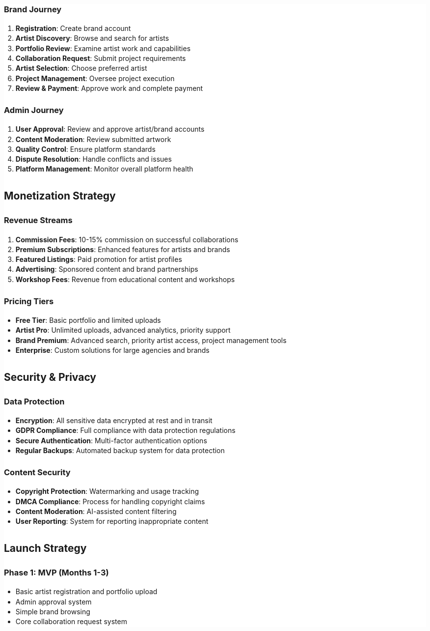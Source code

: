 ### Brand Journey
1. **Registration**: Create brand account
2. **Artist Discovery**: Browse and search for artists
3. **Portfolio Review**: Examine artist work and capabilities
4. **Collaboration Request**: Submit project requirements
5. **Artist Selection**: Choose preferred artist
6. **Project Management**: Oversee project execution
7. **Review & Payment**: Approve work and complete payment

### Admin Journey
1. **User Approval**: Review and approve artist/brand accounts
2. **Content Moderation**: Review submitted artwork
3. **Quality Control**: Ensure platform standards
4. **Dispute Resolution**: Handle conflicts and issues
5. **Platform Management**: Monitor overall platform health

## Monetization Strategy

### Revenue Streams
1. **Commission Fees**: 10-15% commission on successful collaborations
2. **Premium Subscriptions**: Enhanced features for artists and brands
3. **Featured Listings**: Paid promotion for artist profiles
4. **Advertising**: Sponsored content and brand partnerships
5. **Workshop Fees**: Revenue from educational content and workshops

### Pricing Tiers
- **Free Tier**: Basic portfolio and limited uploads
- **Artist Pro**: Unlimited uploads, advanced analytics, priority support
- **Brand Premium**: Advanced search, priority artist access, project management tools
- **Enterprise**: Custom solutions for large agencies and brands

## Security & Privacy

### Data Protection
- **Encryption**: All sensitive data encrypted at rest and in transit
- **GDPR Compliance**: Full compliance with data protection regulations
- **Secure Authentication**: Multi-factor authentication options
- **Regular Backups**: Automated backup system for data protection

### Content Security
- **Copyright Protection**: Watermarking and usage tracking
- **DMCA Compliance**: Process for handling copyright claims
- **Content Moderation**: AI-assisted content filtering
- **User Reporting**: System for reporting inappropriate content

## Launch Strategy

### Phase 1: MVP (Months 1-3)
- Basic artist registration and portfolio upload
- Admin approval system
- Simple brand browsing
- Core collaboration request system
